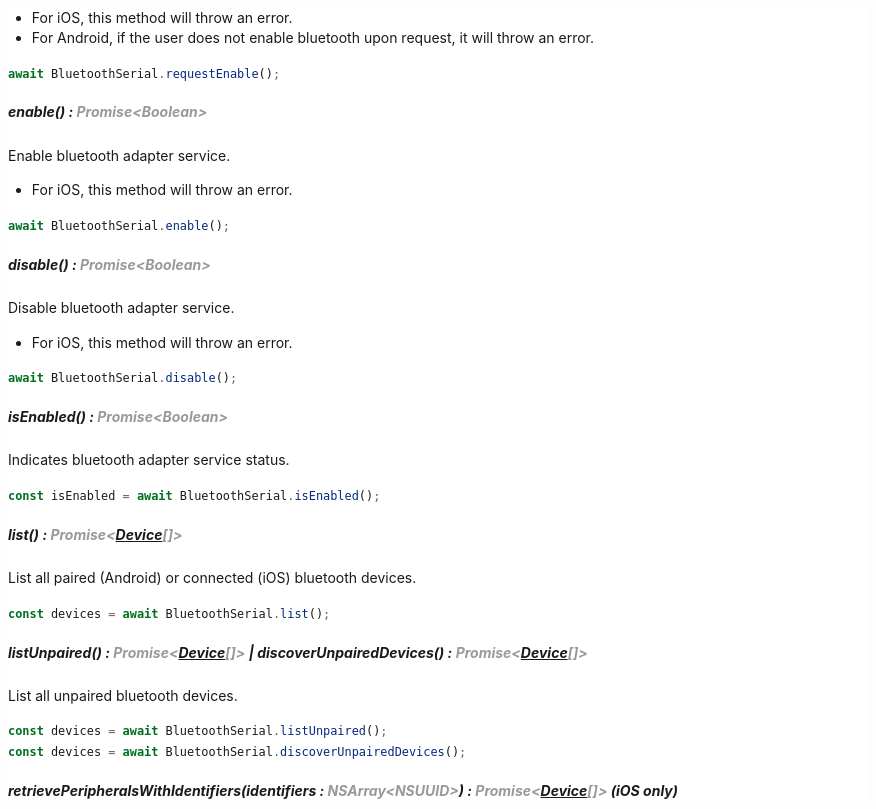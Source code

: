 - For iOS, this method will throw an error.
- For Android, if the user does not enable bluetooth upon request, it will throw an error.

```js
await BluetoothSerial.requestEnable();
```

##### enable() : <span style="color:#999;">Promise\<Boolean></span>

Enable bluetooth adapter service.

- For iOS, this method will throw an error.

```js
await BluetoothSerial.enable();
```

##### disable() : <span style="color:#999;">Promise\<Boolean></span>

Disable bluetooth adapter service.

- For iOS, this method will throw an error.

```js
await BluetoothSerial.disable();
```

##### isEnabled() : <span style="color:#999;">Promise\<Boolean></span>

Indicates bluetooth adapter service status.

```js
const isEnabled = await BluetoothSerial.isEnabled();
```

##### list() : <span style="color:#999;">Promise\<[Device](#device-object)[]></span>

List all paired (Android) or connected (iOS) bluetooth devices.

```js
const devices = await BluetoothSerial.list();
```

##### listUnpaired() : <span style="color:#999;">Promise\<[Device](#device-object)[]></span> | discoverUnpairedDevices() : <span style="color:#999;">Promise\<[Device](#device-object)[]></span>

List all unpaired bluetooth devices.

```js
const devices = await BluetoothSerial.listUnpaired();
const devices = await BluetoothSerial.discoverUnpairedDevices();
```

##### retrievePeripheralsWithIdentifiers(identifiers : <span style="color:#999;">NSArray\<NSUUID></span>) : <span style="color:#999;">Promise\<[Device](#device-object)[]></span> (iOS only)
